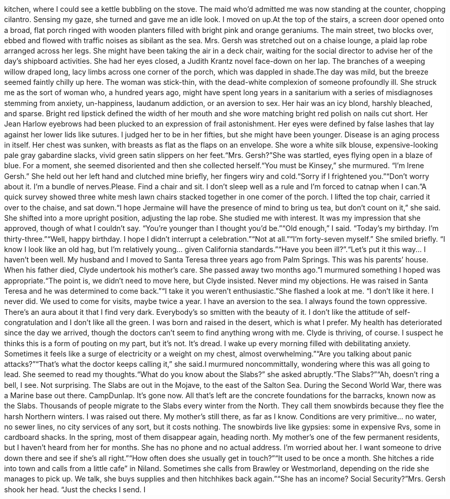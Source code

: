 kitchen, where I could see a kettle bubbling on the stove. The maid who’d admitted me was now standing at the counter, chopping cilantro. Sensing my gaze, she turned and gave me an idle look. I moved on up.At the top of the stairs, a screen door opened onto a broad, flat porch ringed with wooden planters filled with bright pink and orange geraniums. The main street, two blocks over, ebbed and flowed with traffic noises as sibilant as the sea. Mrs. Gersh was stretched out on a chaise lounge, a plaid lap robe arranged across her legs. She might have been taking the air in a deck chair, waiting for the social director to advise her of the day’s shipboard activities. She had her eyes closed, a Judith Krantz novel face-down on her lap. The branches of a weeping willow draped long, lacy limbs across one corner of the porch, which was dappled in shade.The day was mild, but the breeze seemed faintly chilly up here. The woman was stick-thin, with the dead-white complexion of someone profoundly ill. She struck me as the sort of woman who, a hundred years ago, might have spent long years in a sanitarium with a series of misdiagnoses stemming from anxiety, un-happiness, laudanum addiction, or an aversion to sex. Her hair was an icy blond, harshly bleached, and sparse. Bright red lipstick defined the width of her mouth and she wore matching bright red polish on nails cut short. Her Jean Harlow eyebrows had been plucked to an expression of frail astonishment. Her eyes were defined by false lashes that lay against her lower lids like sutures. I judged her to be in her fifties, but she might have been younger. Disease is an aging process in itself. Her chest was sunken, with breasts as flat as the flaps on an envelope. She wore a white silk blouse, expensive-looking pale gray gabardine slacks, vivid green satin slippers on her feet.“Mrs. Gersh?”She was startled, eyes flying open in a blaze of blue. For a moment, she seemed disoriented and then she collected herself.“You must be Kinsey,” she murmured. “I’m Irene Gersh.” She held out her left hand and clutched mine briefly, her fingers wiry and cold.“Sorry if I frightened you.”“Don’t worry about it. I’m a bundle of nerves.Please. Find a chair and sit. I don’t sleep well as a rule and I’m forced to catnap when I can.”A quick survey showed three white mesh lawn chairs stacked together in one comer of the porch. I lifted the top chair, carried it over to the chaise, and sat down.“I hope Jermaine will have the presence of mind to bring us tea, but don’t count on it,” she said. She shifted into a more upright position, adjusting the lap robe. She studied me with interest. It was my impression that she approved, though of what I couldn’t say. “You’re younger than I thought you’d be.”“Old enough,” I said. “Today’s my birthday. I’m thirty-three.”“Well, happy birthday. I hope I didn’t interrupt a celebration.”“Not at all.”“I’m forty-seven myself.” She smiled briefly. “I know I look like an old hag, but I’m relatively young... given California standards.”“Have you been ill?”.“Let’s put it this way... I haven’t been well. My husband and I moved to Santa Teresa three years ago from Palm Springs. This was his parents’ house. When his father died, Clyde undertook his mother’s care. She passed away two months ago.”I murmured something I hoped was appropriate.“The point is, we didn’t need to move here, but Clyde insisted. Never mind my objections. He was raised in Santa Teresa and he was determined to come back.”“I take it you weren’t enthusiastic.”She flashed a look at me. “I don’t like it here. I never did. We used to come for visits, maybe twice a year. I have an aversion to the sea. I always found the town oppressive. There’s an aura about it that I find very dark. Everybody’s so smitten with the beauty of it. I don’t like the attitude of self-congratulation and I don’t like all the green. I was born and raised in the desert, which is what I prefer. My health has deteriorated since the day we arrived, though the doctors can’t seem to find anything wrong with me. Clyde is thriving, of course. I suspect he thinks this is a form of pouting on my part, but it’s not. It’s dread. I wake up every morning filled with debilitating anxiety. Sometimes it feels like a surge of electricity or a weight on my chest, almost overwhelming.”“Are you talking about panic attacks?”“That’s what the doctor keeps calling it,” she said.I murmured noncommittally, wondering where this was all going to lead. She seemed to read my thoughts.“What do you know about the Slabs?” she asked abruptly.“The Slabs?”“Ah, doesn’t ring a bell, I see. Not surprising. The Slabs are out in the Mojave, to the east of the Salton Sea. During the Second World War, there was a Marine base out there. CampDunlap. It’s gone now. All that’s left are the concrete foundations for the barracks, known now as the Slabs. Thousands of people migrate to the Slabs every winter from the North. They call them snowbirds because they flee the harsh Northern winters. I was raised out there. My mother’s still there, as far as I know. Conditions are very primitive... no water, no sewer lines, no city services of any sort, but it costs nothing. The snowbirds live like gypsies: some in expensive Rvs, some in cardboard shacks. In the spring, most of them disappear again, heading north. My mother’s one of the few permanent residents, but I haven’t heard from her for months. She has no phone and no actual address. I’m worried about her. I want someone to drive down there and see if she’s all right.”“How often does she usually get in touch?”“It used to be once a month. She hitches a ride into town and calls from a little cafe” in Niland. Sometimes she calls from Brawley or Westmorland, depending on the ride she manages to pick up. We talk, she buys supplies and then hitchhikes back again.”“She has an income? Social Security?”Mrs. Gersh shook her head. “Just the checks I send. I